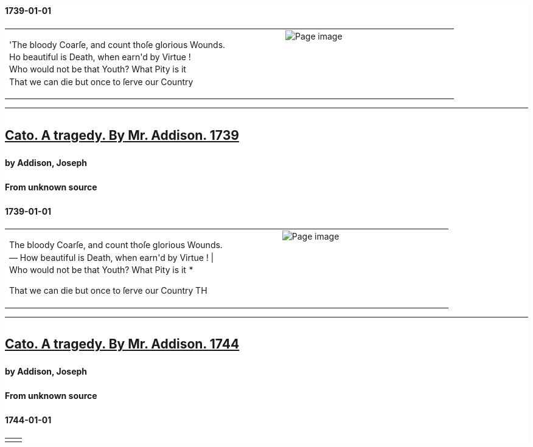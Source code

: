 #### 1739-01-01

<table style="width: 100%;"><tr><td style="width: 50%">

  
&#x27;The bloody Coarſe, and count thoſe glorious Wounds.  
Ho beautiful is Death, when earn&#x27;d by Virtue !  
Who would not be that Youth? What Pity is it  
That we can die but once to ſerve our Country 
</td><td style="width: 50%; max-height: 75%; margin: auto; display: block;">
<img alt="Page image" src="https://iiif.archive.org/image/iiif/2/bim_eighteenth-century_cato-a-tragedy-by-mr-_addison-joseph_1739%2Fbim_eighteenth-century_cato-a-tragedy-by-mr-_addison-joseph_1739_jp2.zip%2Fbim_eighteenth-century_cato-a-tragedy-by-mr-_addison-joseph_1739_jp2%2Fbim_eighteenth-century_cato-a-tragedy-by-mr-_addison-joseph_1739_0071.jp2/pct:9.78441127694859,45.97432905484247,63.70232172470978,7.908725528328795/!600,600/0/default.jpg"/>
</td>
</tr></table>

---

## [Cato. A tragedy. By Mr. Addison.  1739](https://archive.org/details/bim_eighteenth-century_cato-a-tragedy-by-mr-_addison-joseph_1739_0/page/n68/mode/1up?view=theater)

#### by Addison, Joseph

#### From unknown source

#### 1739-01-01

<table style="width: 100%;"><tr><td style="width: 50%">

  
The bloody Coarſe, and count thoſe glorious Wounds.  
— How beautiful is Death, when earn&#x27;d by Virtue ! |  
Who would not be that Youth? What Pity is it *  
  
That we can die but once to ſerve our Country TH
</td><td style="width: 50%; max-height: 75%; margin: auto; display: block;">
<img alt="Page image" src="https://iiif.archive.org/image/iiif/2/bim_eighteenth-century_cato-a-tragedy-by-mr-_addison-joseph_1739_0%2Fbim_eighteenth-century_cato-a-tragedy-by-mr-_addison-joseph_1739_0_jp2.zip%2Fbim_eighteenth-century_cato-a-tragedy-by-mr-_addison-joseph_1739_0_jp2%2Fbim_eighteenth-century_cato-a-tragedy-by-mr-_addison-joseph_1739_0_0068.jp2/pct:10.847530731076127,48.58182730923695,77.65796851412551,14.583333333333334/!600,600/0/default.jpg"/>
</td>
</tr></table>

---

## [Cato. A tragedy. By Mr. Addison.  1744](https://archive.org/details/bim_eighteenth-century_cato-a-tragedy-by-mr-_addison-joseph_1744/page/n72/mode/1up?view=theater)

#### by Addison, Joseph

#### From unknown source

#### 1744-01-01

<table style="width: 100%;"><tr><td style="width: 50%">
